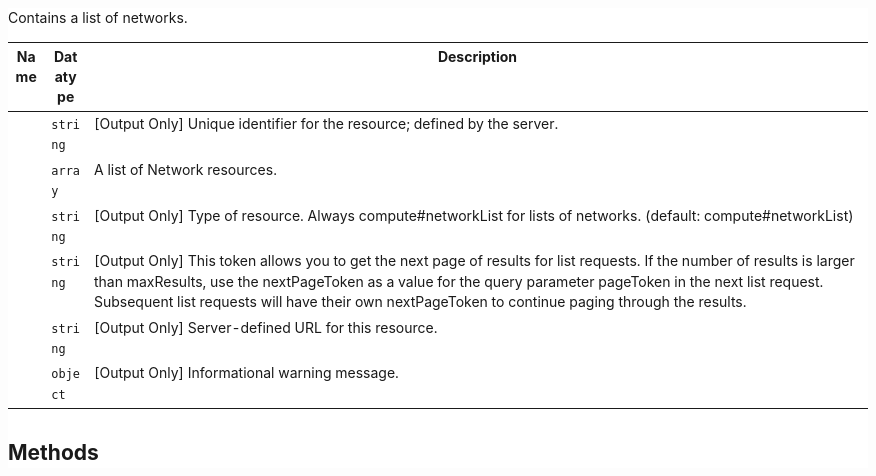 Contains a list of networks.

<table>
<thead>
    <tr>
    <th>Name</th>
    <th>Datatype</th>
    <th>Description</th>
    </tr>
</thead>
<tbody>
<tr>
    <td><CopyableCode code="id" /></td>
    <td><code>string</code></td>
    <td>[Output Only] Unique identifier for the resource; defined by the server.</td>
</tr>
<tr>
    <td><CopyableCode code="items" /></td>
    <td><code>array</code></td>
    <td>A list of Network resources.</td>
</tr>
<tr>
    <td><CopyableCode code="kind" /></td>
    <td><code>string</code></td>
    <td>[Output Only] Type of resource. Always compute#networkList for lists of networks. (default: compute#networkList)</td>
</tr>
<tr>
    <td><CopyableCode code="nextPageToken" /></td>
    <td><code>string</code></td>
    <td>[Output Only] This token allows you to get the next page of results for list requests. If the number of results is larger than maxResults, use the nextPageToken as a value for the query parameter pageToken in the next list request. Subsequent list requests will have their own nextPageToken to continue paging through the results.</td>
</tr>
<tr>
    <td><CopyableCode code="selfLink" /></td>
    <td><code>string</code></td>
    <td>[Output Only] Server-defined URL for this resource.</td>
</tr>
<tr>
    <td><CopyableCode code="warning" /></td>
    <td><code>object</code></td>
    <td>[Output Only] Informational warning message.</td>
</tr>
</tbody>
</table>
</TabItem>
</Tabs>

## Methods
